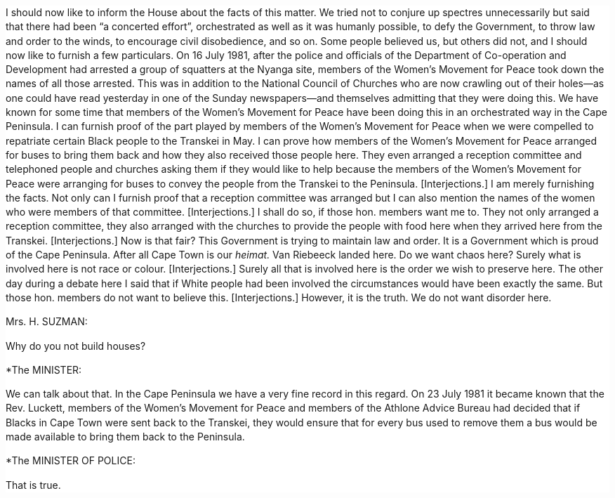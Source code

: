 <p>I should now like to inform the House about the facts of this matter. We tried not to conjure up spectres unnecessarily but said that there had been &#x201C;a concerted effort&#x201D;, orchestrated as well as it was humanly possible, to defy the Government, to throw law and order to the winds, to encourage civil disobedience, and so on. Some people believed us, but others did not, and I should now like to furnish a few particulars. On 16 July 1981, after the police and officials of the Department of Co-operation and Development had arrested a group of squatters at the Nyanga site, members of the Women&#x2019;s Movement for Peace took down the names of all those arrested. This was in addition to the National Council of Churches who are now crawling out of their holes&#x2014;as one could have read yesterday in one of the Sunday newspapers&#x2014;and themselves admitting that they were doing this. We have known for some time that members of the Women&#x2019;s Movement for Peace have been doing this in an orchestrated way in the Cape Peninsula. I can furnish proof of the part played by members of the Women&#x2019;s Movement for Peace when we were compelled to repatriate certain Black people to the Transkei in May. I can prove how members of the Women&#x2019;s Movement for Peace arranged for buses to bring them back and how they also received those people here. They even arranged a reception committee and telephoned people and churches asking them if they would like to help because the members of the Women&#x2019;s Movement for Peace were arranging for buses to convey the people from the Transkei to the Peninsula. [Interjections.] I am merely furnishing the facts. Not only can I furnish proof that a reception committee was arranged but I can also mention the names of the women who were members of that committee. [Interjections.] I shall do so, if those hon. members want me to. They not only arranged a reception committee, they also arranged with the churches to provide the people with food here when they arrived here from the Transkei. [Interjections.] Now is that fair? This Government is trying to maintain law and order. It is a Government which is proud of the Cape Peninsula. After all Cape Town is our <i>heimat.</i> Van Riebeeck landed here. Do we want chaos here? Surely what is involved here is not race or colour. [Interjections.] Surely all that is involved here is the order we wish to preserve here. The other day during a debate here I said that if White people had been involved the circumstances would have been exactly the same. But those hon. members do not want to believe this. [Interjections.] However, it is the truth. We do not want disorder here.</p>

</speech>

<speech by="#suzman">

<from>Mrs. <person refersTo="hansard_za">H. SUZMAN</person>:</from>

<p>Why do you not build houses?</p>

</speech>

<speech by="#minister">

<from>*The <person refersTo="hansard_za">MINISTER</person>:</from>

<p>We can talk about that. In the Cape Peninsula we have a very fine record in this regard. On 23 July 1981 it became known that the Rev. Luckett, members of the Women&#x2019;s Movement for Peace and members of the Athlone Advice Bureau had decided that if Blacks in Cape Town were sent back to the Transkei, they would ensure that for every bus used to remove them a bus would be made available to bring them back to the Peninsula.</p>

</speech>

<speech by="#minister_of_police">

<from>*The <person refersTo="hansard_za">MINISTER OF POLICE</person>:</from>

<p>That is true.</p>
